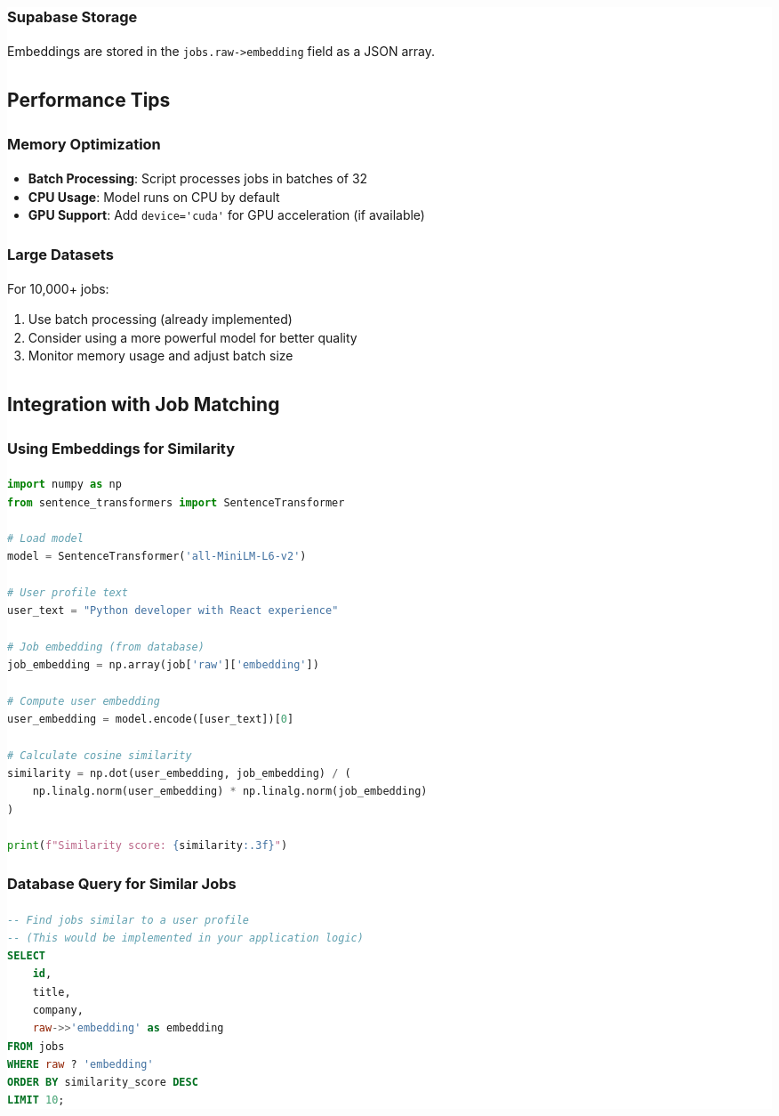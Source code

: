 ### Supabase Storage
Embeddings are stored in the `jobs.raw->embedding` field as a JSON array.

## Performance Tips

### Memory Optimization
- **Batch Processing**: Script processes jobs in batches of 32
- **CPU Usage**: Model runs on CPU by default
- **GPU Support**: Add `device='cuda'` for GPU acceleration (if available)

### Large Datasets
For 10,000+ jobs:
1. Use batch processing (already implemented)
2. Consider using a more powerful model for better quality
3. Monitor memory usage and adjust batch size

## Integration with Job Matching

### Using Embeddings for Similarity

```python
import numpy as np
from sentence_transformers import SentenceTransformer

# Load model
model = SentenceTransformer('all-MiniLM-L6-v2')

# User profile text
user_text = "Python developer with React experience"

# Job embedding (from database)
job_embedding = np.array(job['raw']['embedding'])

# Compute user embedding
user_embedding = model.encode([user_text])[0]

# Calculate cosine similarity
similarity = np.dot(user_embedding, job_embedding) / (
    np.linalg.norm(user_embedding) * np.linalg.norm(job_embedding)
)

print(f"Similarity score: {similarity:.3f}")
```

### Database Query for Similar Jobs

```sql
-- Find jobs similar to a user profile
-- (This would be implemented in your application logic)
SELECT 
    id, 
    title, 
    company,
    raw->>'embedding' as embedding
FROM jobs 
WHERE raw ? 'embedding'
ORDER BY similarity_score DESC
LIMIT 10;
```

